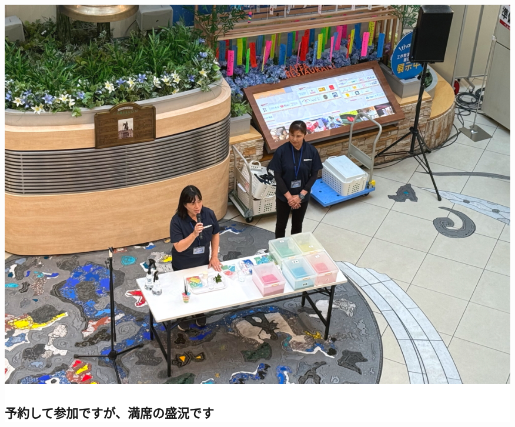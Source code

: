 <a href="20250616_002.JPG" target="_blank"><img src="20250616_002.JPG" alt="サンプル画像" width="900" /></a>

<h2><span class="yellow">予約して参加ですが、満席の盛況です</span></h2>